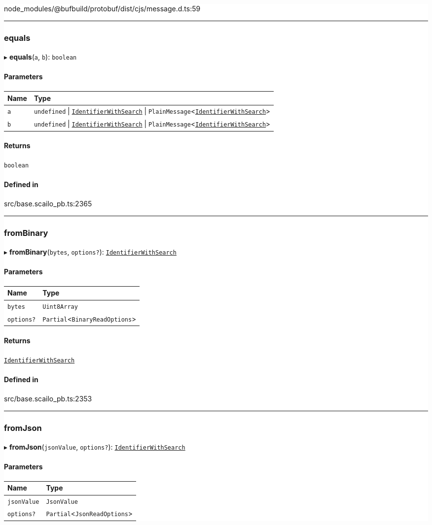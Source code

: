node_modules/@bufbuild/protobuf/dist/cjs/message.d.ts:59

___

### equals

▸ **equals**(`a`, `b`): `boolean`

#### Parameters

| Name | Type |
| :------ | :------ |
| `a` | `undefined` \| [`IdentifierWithSearch`](IdentifierWithSearch.md) \| `PlainMessage`\<[`IdentifierWithSearch`](IdentifierWithSearch.md)\> |
| `b` | `undefined` \| [`IdentifierWithSearch`](IdentifierWithSearch.md) \| `PlainMessage`\<[`IdentifierWithSearch`](IdentifierWithSearch.md)\> |

#### Returns

`boolean`

#### Defined in

src/base.scailo_pb.ts:2365

___

### fromBinary

▸ **fromBinary**(`bytes`, `options?`): [`IdentifierWithSearch`](IdentifierWithSearch.md)

#### Parameters

| Name | Type |
| :------ | :------ |
| `bytes` | `Uint8Array` |
| `options?` | `Partial`\<`BinaryReadOptions`\> |

#### Returns

[`IdentifierWithSearch`](IdentifierWithSearch.md)

#### Defined in

src/base.scailo_pb.ts:2353

___

### fromJson

▸ **fromJson**(`jsonValue`, `options?`): [`IdentifierWithSearch`](IdentifierWithSearch.md)

#### Parameters

| Name | Type |
| :------ | :------ |
| `jsonValue` | `JsonValue` |
| `options?` | `Partial`\<`JsonReadOptions`\> |
